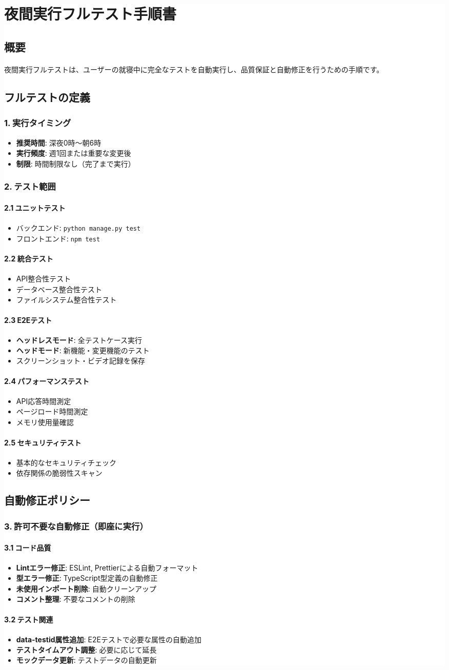 # 夜間実行フルテスト手順書

## 概要
夜間実行フルテストは、ユーザーの就寝中に完全なテストを自動実行し、品質保証と自動修正を行うための手順です。

## フルテストの定義

### 1. 実行タイミング
- **推奨時間**: 深夜0時〜朝6時
- **実行頻度**: 週1回または重要な変更後
- **制限**: 時間制限なし（完了まで実行）

### 2. テスト範囲

#### 2.1 ユニットテスト
- バックエンド: `python manage.py test`
- フロントエンド: `npm test`

#### 2.2 統合テスト
- API整合性テスト
- データベース整合性テスト
- ファイルシステム整合性テスト

#### 2.3 E2Eテスト
- **ヘッドレスモード**: 全テストケース実行
- **ヘッドモード**: 新機能・変更機能のテスト
- スクリーンショット・ビデオ記録を保存

#### 2.4 パフォーマンステスト
- API応答時間測定
- ページロード時間測定
- メモリ使用量確認

#### 2.5 セキュリティテスト
- 基本的なセキュリティチェック
- 依存関係の脆弱性スキャン

## 自動修正ポリシー

### 3. 許可不要な自動修正（即座に実行）

#### 3.1 コード品質
- **Lintエラー修正**: ESLint, Prettierによる自動フォーマット
- **型エラー修正**: TypeScript型定義の自動修正
- **未使用インポート削除**: 自動クリーンアップ
- **コメント整理**: 不要なコメントの削除

#### 3.2 テスト関連
- **data-testid属性追加**: E2Eテストで必要な属性の自動追加
- **テストタイムアウト調整**: 必要に応じて延長
- **モックデータ更新**: テストデータの自動更新
